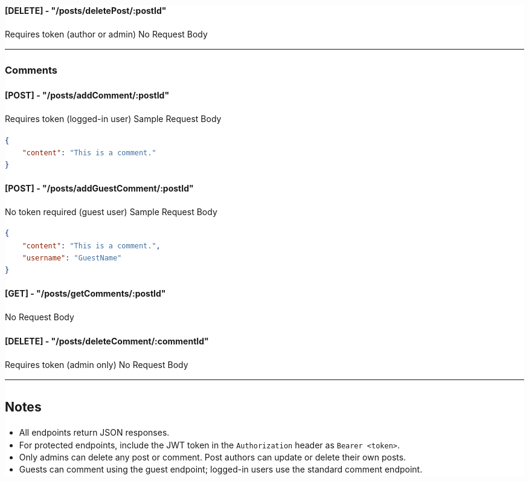#### [DELETE] - "/posts/deletePost/:postId"
Requires token (author or admin)
No Request Body

---

### Comments

#### [POST] - "/posts/addComment/:postId"
Requires token (logged-in user)
Sample Request Body
```json
{
    "content": "This is a comment."
}
```

#### [POST] - "/posts/addGuestComment/:postId"
No token required (guest user)
Sample Request Body
```json
{
    "content": "This is a comment.",
    "username": "GuestName"
}
```

#### [GET] - "/posts/getComments/:postId"
No Request Body

#### [DELETE] - "/posts/deleteComment/:commentId"
Requires token (admin only)
No Request Body

---

## Notes
- All endpoints return JSON responses.
- For protected endpoints, include the JWT token in the `Authorization` header as `Bearer <token>`.
- Only admins can delete any post or comment. Post authors can update or delete their own posts.
- Guests can comment using the guest endpoint; logged-in users use the standard comment endpoint.
